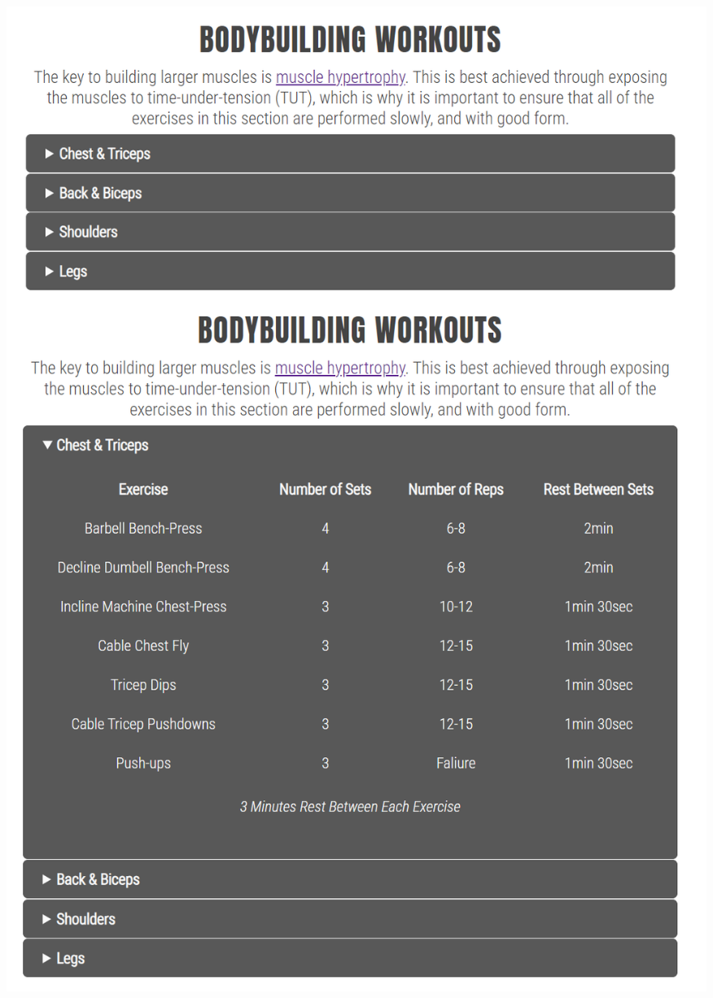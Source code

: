 ![screenshot](documentation/features/workouts-summary.png) ![screenshot](documentation/features/workouts-detail.png)

